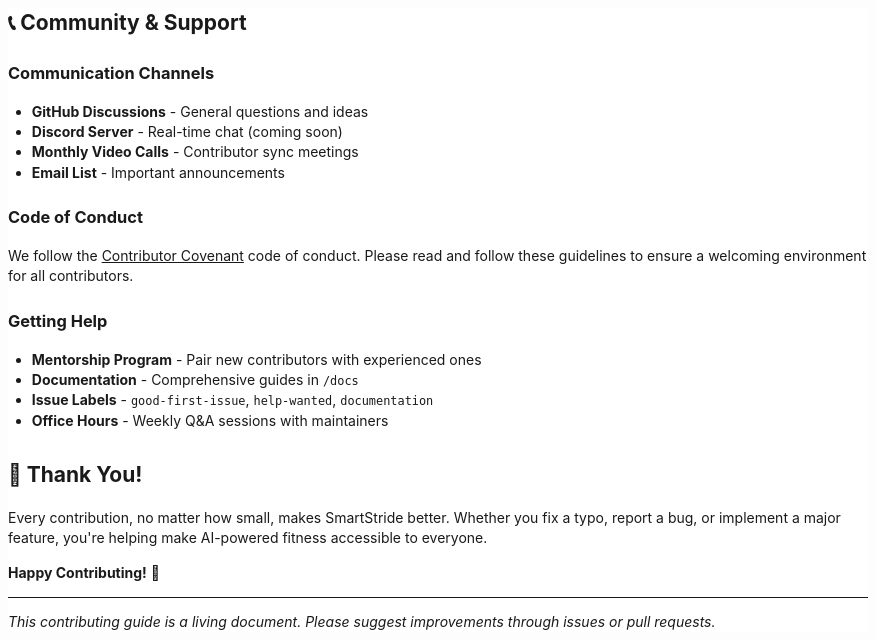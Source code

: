 ## 📞 Community & Support

### Communication Channels
- **GitHub Discussions** - General questions and ideas
- **Discord Server** - Real-time chat (coming soon)
- **Monthly Video Calls** - Contributor sync meetings
- **Email List** - Important announcements

### Code of Conduct
We follow the [Contributor Covenant](https://www.contributor-covenant.org/) code of conduct. Please read and follow these guidelines to ensure a welcoming environment for all contributors.

### Getting Help
- **Mentorship Program** - Pair new contributors with experienced ones
- **Documentation** - Comprehensive guides in `/docs`
- **Issue Labels** - `good-first-issue`, `help-wanted`, `documentation`
- **Office Hours** - Weekly Q&A sessions with maintainers

## 🎉 Thank You!

Every contribution, no matter how small, makes SmartStride better. Whether you fix a typo, report a bug, or implement a major feature, you're helping make AI-powered fitness accessible to everyone.

**Happy Contributing!** 🚀

---

*This contributing guide is a living document. Please suggest improvements through issues or pull requests.*
